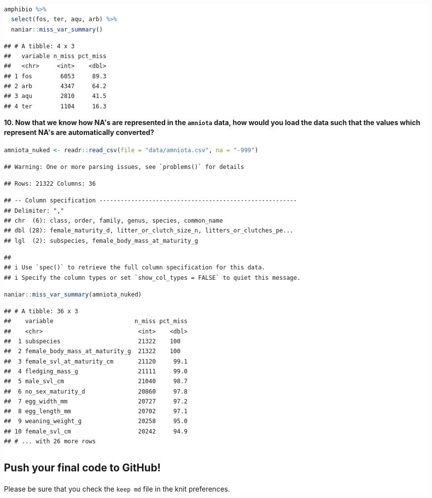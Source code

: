 ```r
amphibio %>%
  select(fos, ter, aqu, arb) %>%
  naniar::miss_var_summary()
```

```
## # A tibble: 4 x 3
##   variable n_miss pct_miss
##   <chr>     <int>    <dbl>
## 1 fos        6053     89.3
## 2 arb        4347     64.2
## 3 aqu        2810     41.5
## 4 ter        1104     16.3
```

**10. Now that we know how NA's are represented in the `amniota` data, how would you load the data such that the values which represent NA's are automatically converted?**

```r
amniota_nuked <- readr::read_csv(file = "data/amniota.csv", na = "-999")
```

```
## Warning: One or more parsing issues, see `problems()` for details
```

```
## Rows: 21322 Columns: 36
```

```
## -- Column specification --------------------------------------------------------
## Delimiter: ","
## chr  (6): class, order, family, genus, species, common_name
## dbl (28): female_maturity_d, litter_or_clutch_size_n, litters_or_clutches_pe...
## lgl  (2): subspecies, female_body_mass_at_maturity_g
```

```
## 
## i Use `spec()` to retrieve the full column specification for this data.
## i Specify the column types or set `show_col_types = FALSE` to quiet this message.
```

```r
naniar::miss_var_summary(amniota_nuked)
```

```
## # A tibble: 36 x 3
##    variable                       n_miss pct_miss
##    <chr>                           <int>    <dbl>
##  1 subspecies                      21322    100  
##  2 female_body_mass_at_maturity_g  21322    100  
##  3 female_svl_at_maturity_cm       21120     99.1
##  4 fledging_mass_g                 21111     99.0
##  5 male_svl_cm                     21040     98.7
##  6 no_sex_maturity_d               20860     97.8
##  7 egg_width_mm                    20727     97.2
##  8 egg_length_mm                   20702     97.1
##  9 weaning_weight_g                20258     95.0
## 10 female_svl_cm                   20242     94.9
## # ... with 26 more rows
```

## Push your final code to GitHub!
Please be sure that you check the `keep md` file in the knit preferences.  
